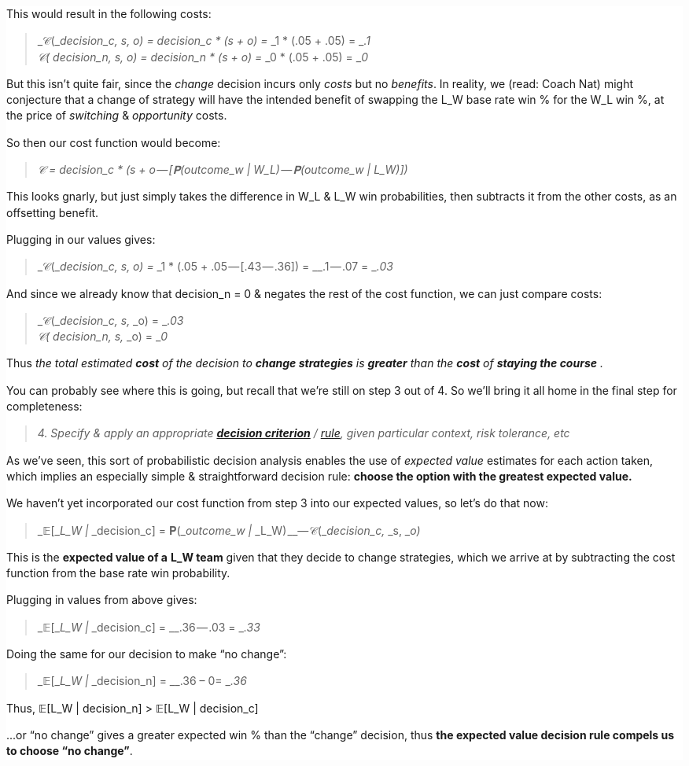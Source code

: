 This would result in the following costs:

> _𝒞(__decision\_c,_ _s,_ _o) =_ _decision\_c \* (s + o) =_ _1 \* (.05 + .05) = __.1  
> 𝒞(_ _decision\_n,_ _s,_ _o) =_ _decision\_n \* (s + o) =_ _0 \* (.05 + .05) = __0_

But this isn’t quite fair, since the _change_ decision incurs only _costs_ but no _benefits_. In reality, we (read: Coach Nat) might conjecture that a change of strategy will have the intended benefit of swapping the L\_W base rate win % for the W\_L win %, at the price of _switching_ & _opportunity_ costs.

So then our cost function would become:

> _𝒞 =_ _decision\_c \* (s + o — [𝐏(outcome\_w | W\_L) — 𝐏(outcome\_w | L\_W)])_

This looks gnarly, but just simply takes the difference in W\_L & L\_W win probabilities, then subtracts it from the other costs, as an offsetting benefit.

Plugging in our values gives:

> _𝒞(__decision\_c,_ _s,_ _o) =_ _1 \* (.05 + .05 — [.43 — .36]) = __.1 — .07 = __.03_

And since we already know that decision\_n = 0 & negates the rest of the cost function, we can just compare costs:

> _𝒞(__decision\_c,_ _s,_ _o) = __.03  
> 𝒞(_ _decision\_n,_ _s,_ _o) = __0_

Thus _the total estimated_ **_cost_** _of the decision to_ **_change strategies_** _is_ **_greater_** _than the_ **_cost_** _of_ **_staying the course_** _._

You can probably see where this is going, but recall that we’re still on step 3 out of 4. So we’ll bring it all home in the final step for completeness:

> _4. Specify & apply an appropriate_ [**_decision criterion_**](https://people.richland.edu/james/summer02/m160/decision.html) _/_ [_rule_](https://en.wikipedia.org/wiki/Decision_rule)_, given particular context, risk tolerance, etc_

As we’ve seen, this sort of probabilistic decision analysis enables the use of _expected value_ estimates for each action taken, which implies an especially simple & straightforward decision rule: **choose the option with the greatest expected value.**

We haven’t yet incorporated our cost function from step 3 into our expected values, so let’s do that now:

> _𝔼[__L\_W |_ _decision\_c] = 𝐏(__outcome\_w |_ _L\_W) __— 𝒞(__decision\_c,_ _s, __o)_

This is the **expected value of a**  **L\_W team** given that they decide to change strategies, which we arrive at by subtracting the cost function from the base rate win probability.

Plugging in values from above gives:

> _𝔼[__L\_W |_ _decision\_c] = __.36 — .03 = __.33_

Doing the same for our decision to make “no change”:

> _𝔼[__L\_W |_ _decision\_n] = __.36 – 0= __.36_

Thus, 𝔼[L\_W | decision\_n] \> 𝔼[L\_W | decision\_c]

...or “no change” gives a greater expected win % than the “change” decision, thus **the expected value decision rule compels us to choose “no change”**.
